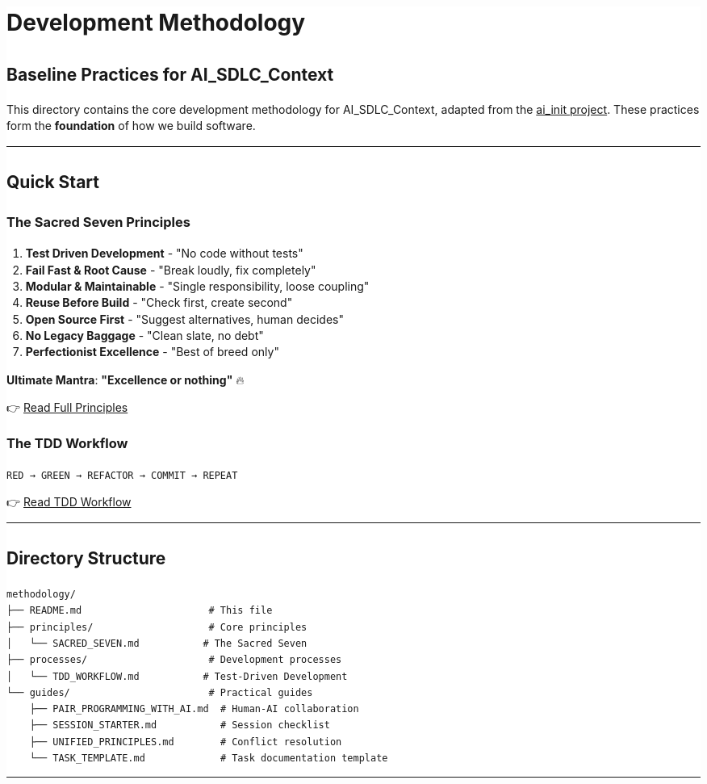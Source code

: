 # Development Methodology

## Baseline Practices for AI_SDLC_Context

This directory contains the core development methodology for AI_SDLC_Context, adapted from the [ai_init project](https://github.com/foolishimp/ai_init). These practices form the **foundation** of how we build software.

---

## Quick Start

### The Sacred Seven Principles

1. **Test Driven Development** - "No code without tests"
2. **Fail Fast & Root Cause** - "Break loudly, fix completely"
3. **Modular & Maintainable** - "Single responsibility, loose coupling"
4. **Reuse Before Build** - "Check first, create second"
5. **Open Source First** - "Suggest alternatives, human decides"
6. **No Legacy Baggage** - "Clean slate, no debt"
7. **Perfectionist Excellence** - "Best of breed only"

**Ultimate Mantra**: **"Excellence or nothing"** 🔥

👉 [Read Full Principles](principles/SACRED_SEVEN.md)

### The TDD Workflow

```
RED → GREEN → REFACTOR → COMMIT → REPEAT
```

👉 [Read TDD Workflow](processes/TDD_WORKFLOW.md)

---

## Directory Structure

```
methodology/
├── README.md                      # This file
├── principles/                    # Core principles
│   └── SACRED_SEVEN.md           # The Sacred Seven
├── processes/                     # Development processes
│   └── TDD_WORKFLOW.md           # Test-Driven Development
└── guides/                        # Practical guides
    ├── PAIR_PROGRAMMING_WITH_AI.md  # Human-AI collaboration
    ├── SESSION_STARTER.md           # Session checklist
    ├── UNIFIED_PRINCIPLES.md        # Conflict resolution
    └── TASK_TEMPLATE.md             # Task documentation template
```

---